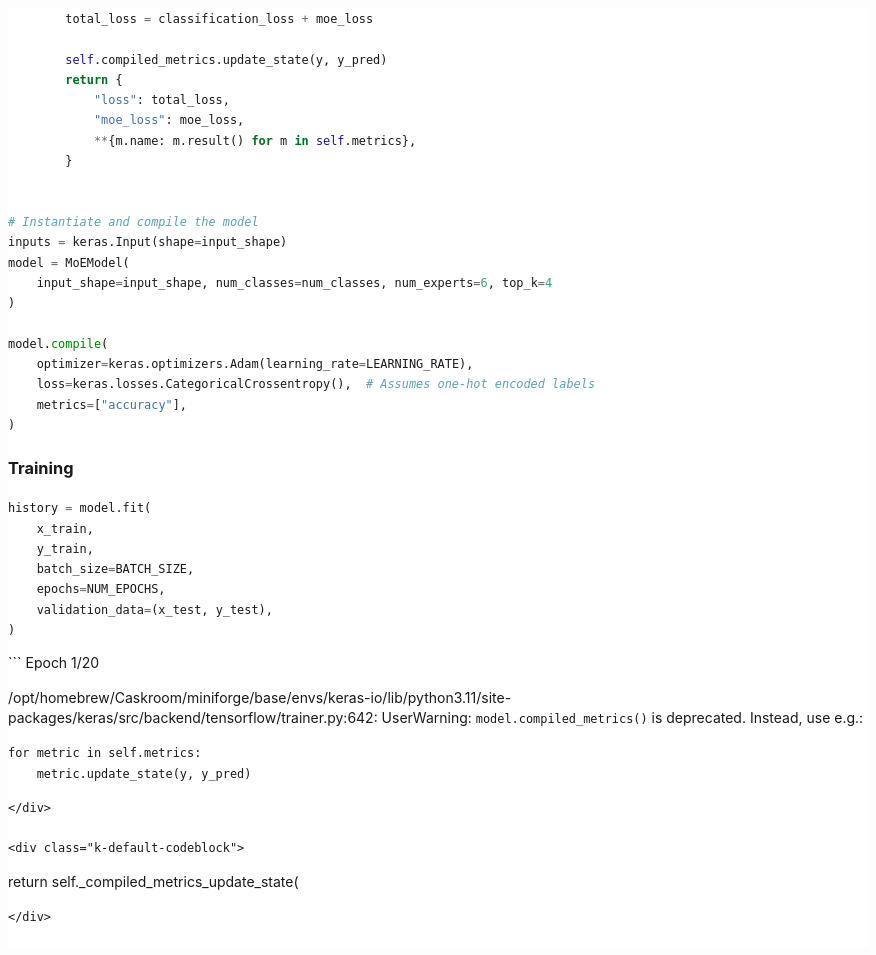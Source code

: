 ```python
        total_loss = classification_loss + moe_loss

        self.compiled_metrics.update_state(y, y_pred)
        return {
            "loss": total_loss,
            "moe_loss": moe_loss,
            **{m.name: m.result() for m in self.metrics},
        }


# Instantiate and compile the model
inputs = keras.Input(shape=input_shape)
model = MoEModel(
    input_shape=input_shape, num_classes=num_classes, num_experts=6, top_k=4
)

model.compile(
    optimizer=keras.optimizers.Adam(learning_rate=LEARNING_RATE),
    loss=keras.losses.CategoricalCrossentropy(),  # Assumes one-hot encoded labels
    metrics=["accuracy"],
)
```

###  Training


```python
history = model.fit(
    x_train,
    y_train,
    batch_size=BATCH_SIZE,
    epochs=NUM_EPOCHS,
    validation_data=(x_test, y_test),
)
```

<div class="k-default-codeblock">
```
Epoch 1/20

/opt/homebrew/Caskroom/miniforge/base/envs/keras-io/lib/python3.11/site-packages/keras/src/backend/tensorflow/trainer.py:642: UserWarning: `model.compiled_metrics()` is deprecated. Instead, use e.g.:
```
for metric in self.metrics:
    metric.update_state(y, y_pred)
```
```
</div>
    
<div class="k-default-codeblock">
```
  return self._compiled_metrics_update_state(

```
</div>
    